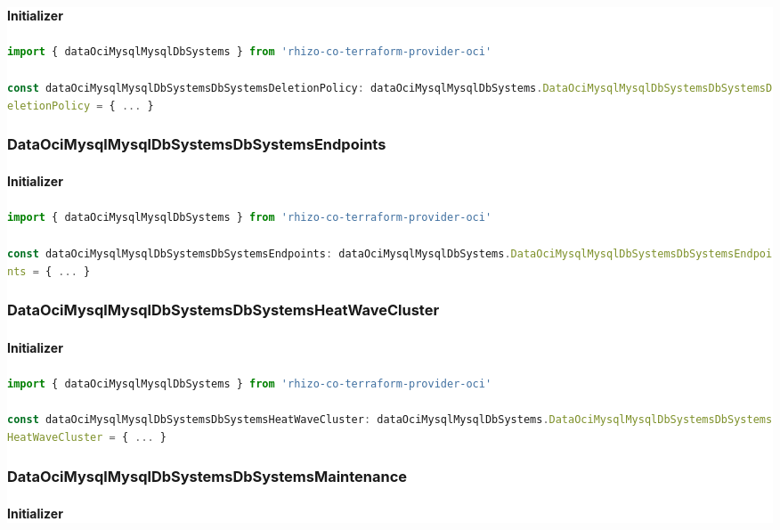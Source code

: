#### Initializer <a name="Initializer" id="rhizo-co-terraform-provider-oci.dataOciMysqlMysqlDbSystems.DataOciMysqlMysqlDbSystemsDbSystemsDeletionPolicy.Initializer"></a>

```typescript
import { dataOciMysqlMysqlDbSystems } from 'rhizo-co-terraform-provider-oci'

const dataOciMysqlMysqlDbSystemsDbSystemsDeletionPolicy: dataOciMysqlMysqlDbSystems.DataOciMysqlMysqlDbSystemsDbSystemsDeletionPolicy = { ... }
```


### DataOciMysqlMysqlDbSystemsDbSystemsEndpoints <a name="DataOciMysqlMysqlDbSystemsDbSystemsEndpoints" id="rhizo-co-terraform-provider-oci.dataOciMysqlMysqlDbSystems.DataOciMysqlMysqlDbSystemsDbSystemsEndpoints"></a>

#### Initializer <a name="Initializer" id="rhizo-co-terraform-provider-oci.dataOciMysqlMysqlDbSystems.DataOciMysqlMysqlDbSystemsDbSystemsEndpoints.Initializer"></a>

```typescript
import { dataOciMysqlMysqlDbSystems } from 'rhizo-co-terraform-provider-oci'

const dataOciMysqlMysqlDbSystemsDbSystemsEndpoints: dataOciMysqlMysqlDbSystems.DataOciMysqlMysqlDbSystemsDbSystemsEndpoints = { ... }
```


### DataOciMysqlMysqlDbSystemsDbSystemsHeatWaveCluster <a name="DataOciMysqlMysqlDbSystemsDbSystemsHeatWaveCluster" id="rhizo-co-terraform-provider-oci.dataOciMysqlMysqlDbSystems.DataOciMysqlMysqlDbSystemsDbSystemsHeatWaveCluster"></a>

#### Initializer <a name="Initializer" id="rhizo-co-terraform-provider-oci.dataOciMysqlMysqlDbSystems.DataOciMysqlMysqlDbSystemsDbSystemsHeatWaveCluster.Initializer"></a>

```typescript
import { dataOciMysqlMysqlDbSystems } from 'rhizo-co-terraform-provider-oci'

const dataOciMysqlMysqlDbSystemsDbSystemsHeatWaveCluster: dataOciMysqlMysqlDbSystems.DataOciMysqlMysqlDbSystemsDbSystemsHeatWaveCluster = { ... }
```


### DataOciMysqlMysqlDbSystemsDbSystemsMaintenance <a name="DataOciMysqlMysqlDbSystemsDbSystemsMaintenance" id="rhizo-co-terraform-provider-oci.dataOciMysqlMysqlDbSystems.DataOciMysqlMysqlDbSystemsDbSystemsMaintenance"></a>

#### Initializer <a name="Initializer" id="rhizo-co-terraform-provider-oci.dataOciMysqlMysqlDbSystems.DataOciMysqlMysqlDbSystemsDbSystemsMaintenance.Initializer"></a>
